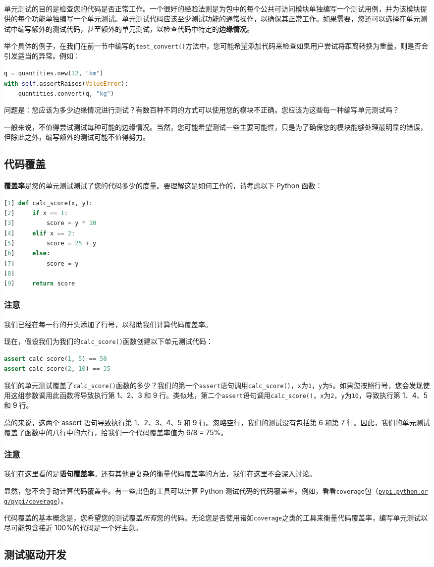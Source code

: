 单元测试的目的是检查您的代码是否正常工作。一个很好的经验法则是为包中的每个公共可访问模块单独编写一个测试用例，并为该模块提供的每个功能单独编写一个单元测试。单元测试代码应该至少测试功能的通常操作，以确保其正常工作。如果需要，您还可以选择在单元测试中编写额外的测试代码，甚至额外的单元测试，以检查代码中特定的**边缘情况**。

举个具体的例子，在我们在前一节中编写的`test_convert()`方法中，您可能希望添加代码来检查如果用户尝试将距离转换为重量，则是否会引发适当的异常。例如：

```py
q = quantities.new(12, "km")
with self.assertRaises(ValueError):
    quantities.convert(q, "kg")
```

问题是：您应该为多少边缘情况进行测试？有数百种不同的方式可以使用您的模块不正确。您应该为这些每一种编写单元测试吗？

一般来说，不值得尝试测试每种可能的边缘情况。当然，您可能希望测试一些主要可能性，只是为了确保您的模块能够处理最明显的错误，但除此之外，编写额外的测试可能不值得努力。

## 代码覆盖

**覆盖率**是您的单元测试测试了您的代码多少的度量。要理解这是如何工作的，请考虑以下 Python 函数：

```py
[1] def calc_score(x, y):
[2]     if x == 1:
[3]         score = y * 10
[4]     elif x == 2:
[5]         score = 25 + y
[6]     else:
[7]         score = y
[8]
[9]     return score
```

### 注意

我们已经在每一行的开头添加了行号，以帮助我们计算代码覆盖率。

现在，假设我们为我们的`calc_score()`函数创建以下单元测试代码：

```py
assert calc_score(1, 5) == 50
assert calc_score(2, 10) == 35
```

我们的单元测试覆盖了`calc_score()`函数的多少？我们的第一个`assert`语句调用`calc_score()`，`x`为`1`，`y`为`5`。如果您按照行号，您会发现使用这组参数调用此函数将导致执行第 1、2、3 和 9 行。类似地，第二个`assert`语句调用`calc_score()`，`x`为`2`，`y`为`10`，导致执行第 1、4、5 和 9 行。

总的来说，这两个 assert 语句导致执行第 1、2、3、4、5 和 9 行。忽略空行，我们的测试没有包括第 6 和第 7 行。因此，我们的单元测试覆盖了函数中的八行中的六行，给我们一个代码覆盖率值为 6/8 = 75%。

### 注意

我们在这里看的是**语句覆盖率**。还有其他更复杂的衡量代码覆盖率的方法，我们在这里不会深入讨论。

显然，您不会手动计算代码覆盖率。有一些出色的工具可以计算 Python 测试代码的代码覆盖率。例如，看看`coverage`包（[`pypi.python.org/pypi/coverage`](https://pypi.python.org/pypi/coverage)）。

代码覆盖的基本概念是，您希望您的测试覆盖*所有*您的代码。无论您是否使用诸如`coverage`之类的工具来衡量代码覆盖率，编写单元测试以尽可能包含接近 100%的代码是一个好主意。

## 测试驱动开发
